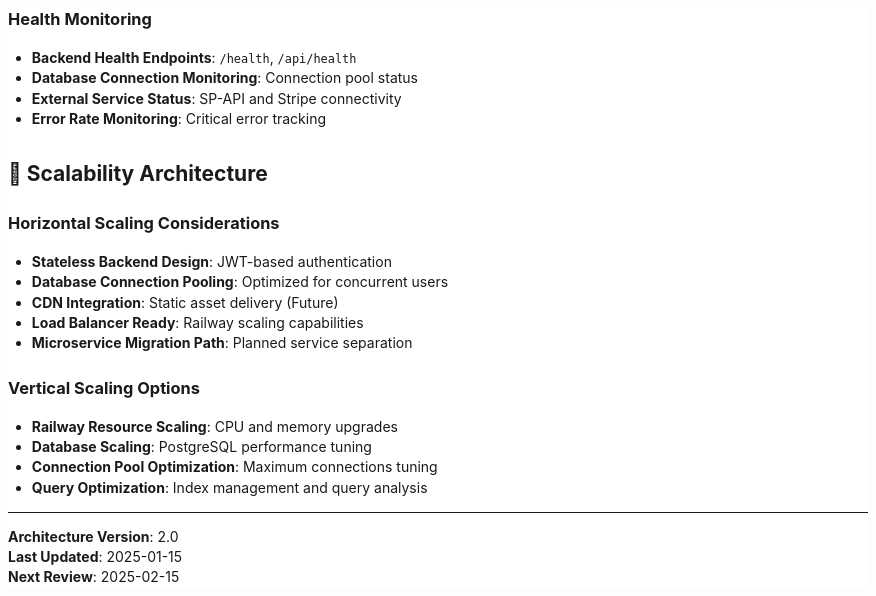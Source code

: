
### Health Monitoring
- **Backend Health Endpoints**: `/health`, `/api/health`
- **Database Connection Monitoring**: Connection pool status
- **External Service Status**: SP-API and Stripe connectivity
- **Error Rate Monitoring**: Critical error tracking

## 🚀 Scalability Architecture

### Horizontal Scaling Considerations
- **Stateless Backend Design**: JWT-based authentication
- **Database Connection Pooling**: Optimized for concurrent users
- **CDN Integration**: Static asset delivery (Future)
- **Load Balancer Ready**: Railway scaling capabilities
- **Microservice Migration Path**: Planned service separation

### Vertical Scaling Options
- **Railway Resource Scaling**: CPU and memory upgrades
- **Database Scaling**: PostgreSQL performance tuning
- **Connection Pool Optimization**: Maximum connections tuning
- **Query Optimization**: Index management and query analysis

---

**Architecture Version**: 2.0  
**Last Updated**: 2025-01-15  
**Next Review**: 2025-02-15